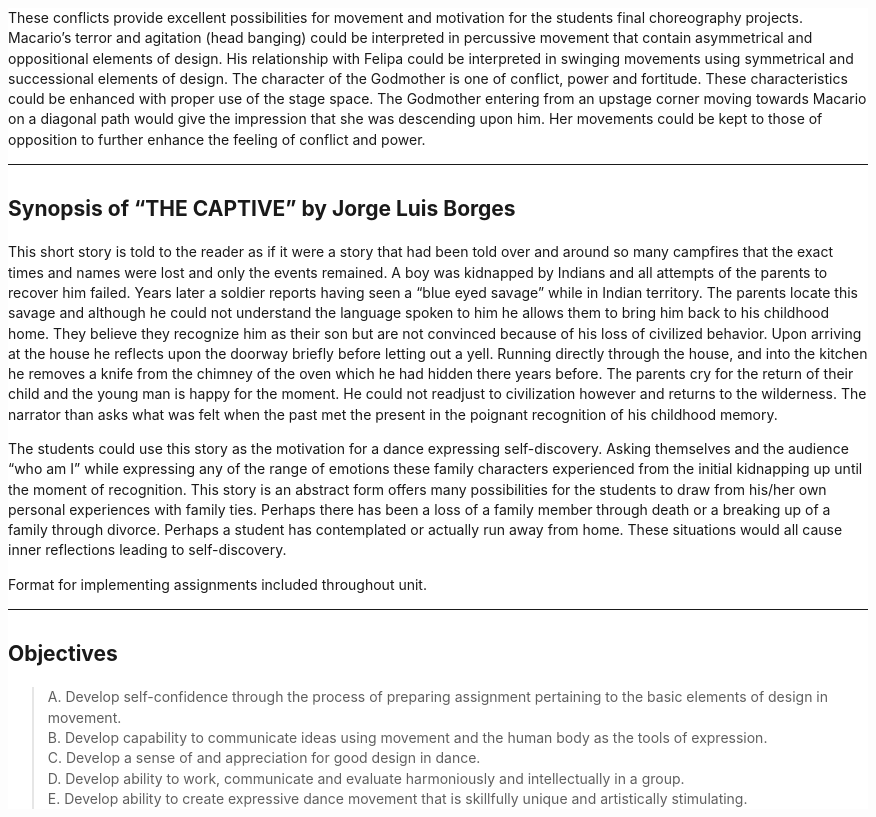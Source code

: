   These conflicts provide excellent possibilities for movement and motivation for the students final choreography projects. Macario’s terror and agitation (head banging) could be interpreted in percussive movement that contain asymmetrical and oppositional elements of design. His relationship with Felipa could be interpreted in swinging movements using symmetrical and successional elements of design. The character of the Godmother is one of conflict, power and fortitude. These characteristics could be enhanced with proper use of the stage space. The Godmother entering from an upstage corner moving towards Macario on a diagonal path would give the impression that she was descending upon him. Her movements could be kept to those of opposition to further enhance the feeling of conflict and power.
 </p>
<hr/>
 <h2>
  Synopsis of “THE CAPTIVE”  by  Jorge Luis Borges
 </h2>
 This short story is told to the reader as if it were a story that had been told over and around so many campfires that the exact times and names were lost and only the events remained. A boy was kidnapped by Indians and all attempts of the parents to recover him failed. Years later a soldier reports having seen a “blue eyed savage” while in Indian territory. The parents locate this savage and although he could not understand the language spoken to him he allows them to bring him back to his childhood home. They believe they recognize him as their son but are not convinced because of his loss of civilized behavior. Upon arriving at the house he reflects upon the doorway briefly before letting out a yell. Running directly through the house, and into the kitchen he removes a knife from the chimney of the oven which he had hidden there years before. The parents cry for the return of their child and the young man is happy for the moment. He could not readjust to civilization however and returns to the wilderness. The narrator than asks what was felt when the past met the present in the poignant recognition of his childhood memory.
 <p>
  The students could use this story as the motivation for a dance expressing self-discovery. Asking themselves and the audience “who am I” while expressing any of the range of emotions these family characters experienced from the initial kidnapping up until the moment of recognition. This story is an abstract form offers many possibilities for the students to draw from his/her own personal experiences with family ties. Perhaps there has been a loss of a family member through death or a breaking up of a family through divorce. Perhaps a student has contemplated or actually run away from home. These situations would all cause inner reflections leading to self-discovery.
 </p>
 <p>
  Format for implementing assignments included throughout unit.
 </p>
<hr/>
 <h2>
  Objectives
 </h2>
 <blockquote>
  <dl>
   <dt>
    A. Develop self-confidence through the process of preparing assignment pertaining to the basic elements of design in movement.
    <dt>
     B. Develop capability to communicate ideas using movement and the human body as the tools of expression.
     <dt>
      C. Develop a sense of and appreciation for good design in dance.
      <dt>
       D. Develop ability to work, communicate and evaluate harmoniously and intellectually in a group.
       <dt>
        E. Develop ability to create expressive dance movement that is skillfully unique and artistically stimulating.
       </dt>
      </dt>
     </dt>
    </dt>
   </dt>
  </dl>
 </blockquote>